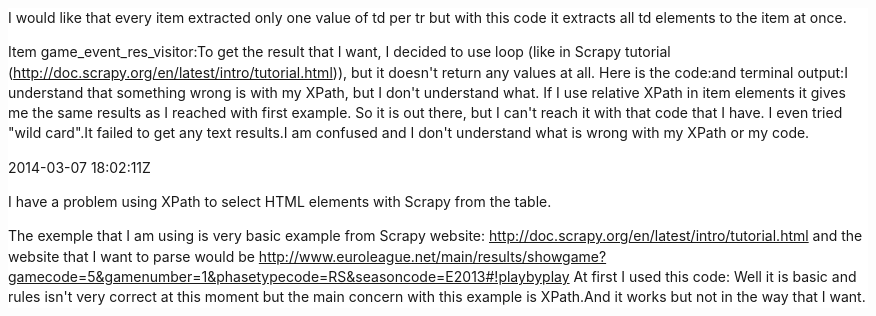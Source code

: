 I would like that every item extracted only one value of td per tr but with this code it extracts all td elements to the item at once.

Item game_event_res_visitor:To get the result that I want, I decided to use loop (like in Scrapy tutorial (http://doc.scrapy.org/en/latest/intro/tutorial.html)), but it doesn't return any values at all. Here is the code:and terminal output:I understand that something wrong is with my XPath, but I don't understand what. If I use relative XPath in item elements it gives me the same results as I reached with first example. So it is out there, but I can't reach it with that code that I have. I even tried "wild card".It failed to get any text results.I am confused and I don't understand what is wrong with my XPath or my code.  

2014-03-07 18:02:11Z

I have a problem using XPath to select HTML elements with Scrapy from the table. 

The exemple that I am using is very basic example from Scrapy website: http://doc.scrapy.org/en/latest/intro/tutorial.html and the website that I want to parse would be http://www.euroleague.net/main/results/showgame?gamecode=5&gamenumber=1&phasetypecode=RS&seasoncode=E2013#!playbyplay  At first I used this code: Well it is basic and rules isn't very correct at this moment but the main concern with this example is XPath.And it works but not in the way that I want.


